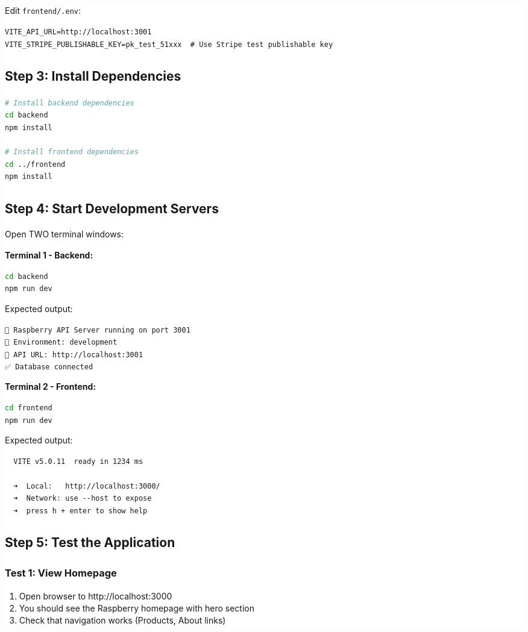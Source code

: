 Edit `frontend/.env`:
```env
VITE_API_URL=http://localhost:3001
VITE_STRIPE_PUBLISHABLE_KEY=pk_test_51xxx  # Use Stripe test publishable key
```

## Step 3: Install Dependencies

```bash
# Install backend dependencies
cd backend
npm install

# Install frontend dependencies
cd ../frontend
npm install
```

## Step 4: Start Development Servers

Open TWO terminal windows:

**Terminal 1 - Backend:**
```bash
cd backend
npm run dev
```

Expected output:
```
🚀 Raspberry API Server running on port 3001
📍 Environment: development
🔗 API URL: http://localhost:3001
✅ Database connected
```

**Terminal 2 - Frontend:**
```bash
cd frontend
npm run dev
```

Expected output:
```
  VITE v5.0.11  ready in 1234 ms

  ➜  Local:   http://localhost:3000/
  ➜  Network: use --host to expose
  ➜  press h + enter to show help
```

## Step 5: Test the Application

### Test 1: View Homepage
1. Open browser to http://localhost:3000
2. You should see the Raspberry homepage with hero section
3. Check that navigation works (Products, About links)
